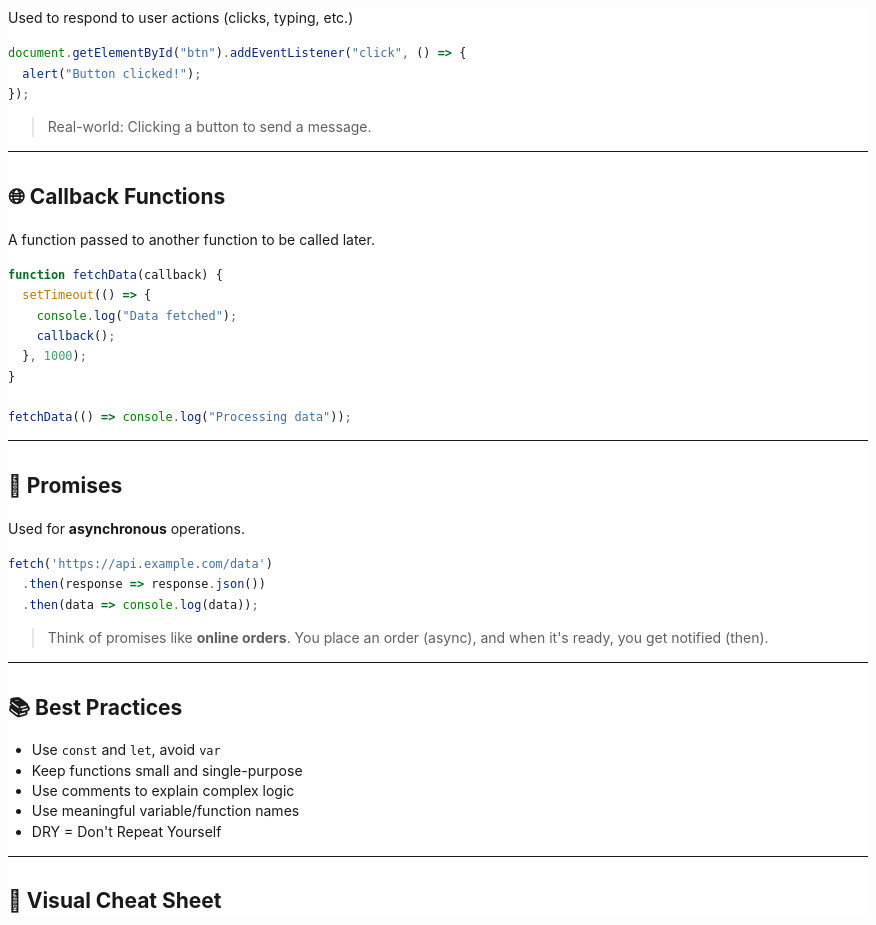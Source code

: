 Used to respond to user actions (clicks, typing, etc.)

```js
document.getElementById("btn").addEventListener("click", () => {
  alert("Button clicked!");
});
```

> Real-world: Clicking a button to send a message.

---

## 🌐 Callback Functions

A function passed to another function to be called later.

```js
function fetchData(callback) {
  setTimeout(() => {
    console.log("Data fetched");
    callback();
  }, 1000);
}

fetchData(() => console.log("Processing data"));
```

---

## 🧵 Promises

Used for **asynchronous** operations.

```js
fetch('https://api.example.com/data')
  .then(response => response.json())
  .then(data => console.log(data));
```

> Think of promises like **online orders**. You place an order (async), and when it's ready, you get notified (then).

---

## 📚 Best Practices

- Use `const` and `let`, avoid `var`
- Keep functions small and single-purpose
- Use comments to explain complex logic
- Use meaningful variable/function names
- DRY = Don't Repeat Yourself

---

## 📌 Visual Cheat Sheet
